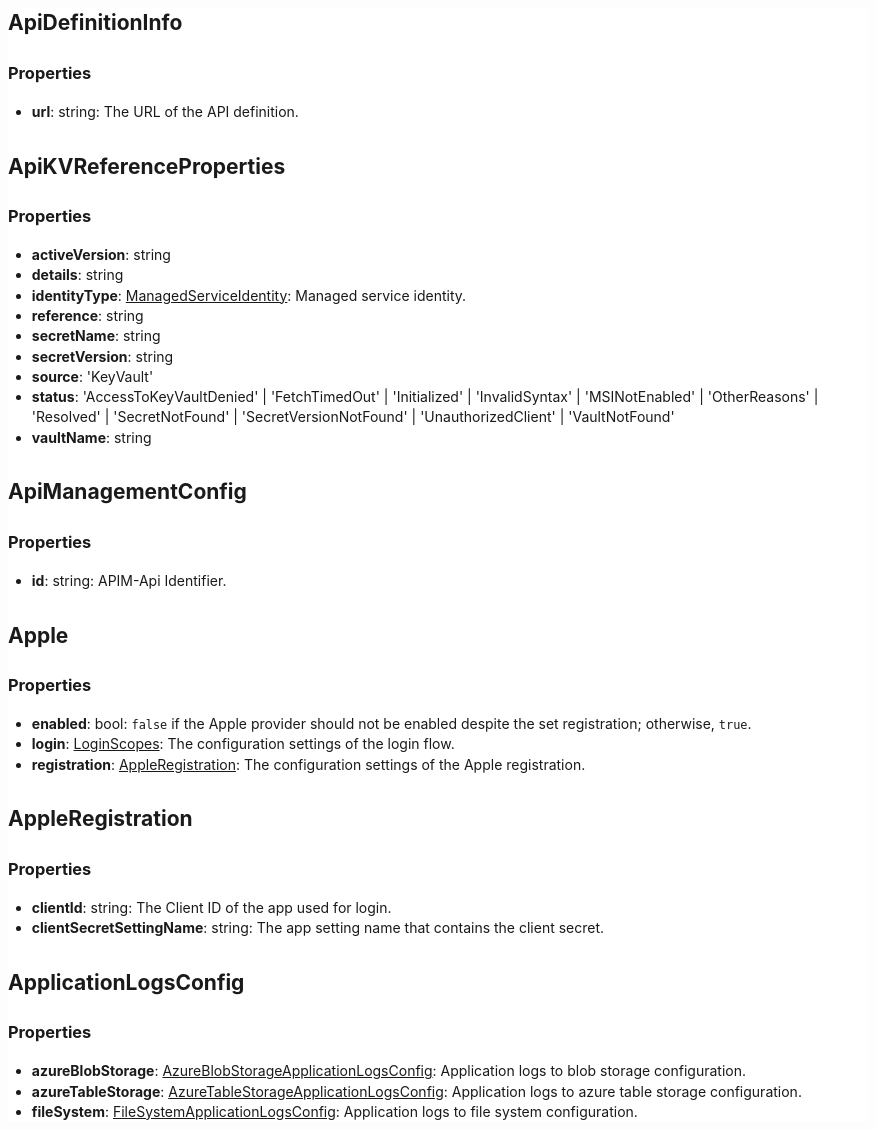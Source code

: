 ## ApiDefinitionInfo
### Properties
* **url**: string: The URL of the API definition.

## ApiKVReferenceProperties
### Properties
* **activeVersion**: string
* **details**: string
* **identityType**: [ManagedServiceIdentity](#managedserviceidentity): Managed service identity.
* **reference**: string
* **secretName**: string
* **secretVersion**: string
* **source**: 'KeyVault'
* **status**: 'AccessToKeyVaultDenied' | 'FetchTimedOut' | 'Initialized' | 'InvalidSyntax' | 'MSINotEnabled' | 'OtherReasons' | 'Resolved' | 'SecretNotFound' | 'SecretVersionNotFound' | 'UnauthorizedClient' | 'VaultNotFound'
* **vaultName**: string

## ApiManagementConfig
### Properties
* **id**: string: APIM-Api Identifier.

## Apple
### Properties
* **enabled**: bool: <code>false</code> if the Apple provider should not be enabled despite the set registration; otherwise, <code>true</code>.
* **login**: [LoginScopes](#loginscopes): The configuration settings of the login flow.
* **registration**: [AppleRegistration](#appleregistration): The configuration settings of the Apple registration.

## AppleRegistration
### Properties
* **clientId**: string: The Client ID of the app used for login.
* **clientSecretSettingName**: string: The app setting name that contains the client secret.

## ApplicationLogsConfig
### Properties
* **azureBlobStorage**: [AzureBlobStorageApplicationLogsConfig](#azureblobstorageapplicationlogsconfig): Application logs to blob storage configuration.
* **azureTableStorage**: [AzureTableStorageApplicationLogsConfig](#azuretablestorageapplicationlogsconfig): Application logs to azure table storage configuration.
* **fileSystem**: [FileSystemApplicationLogsConfig](#filesystemapplicationlogsconfig): Application logs to file system configuration.
